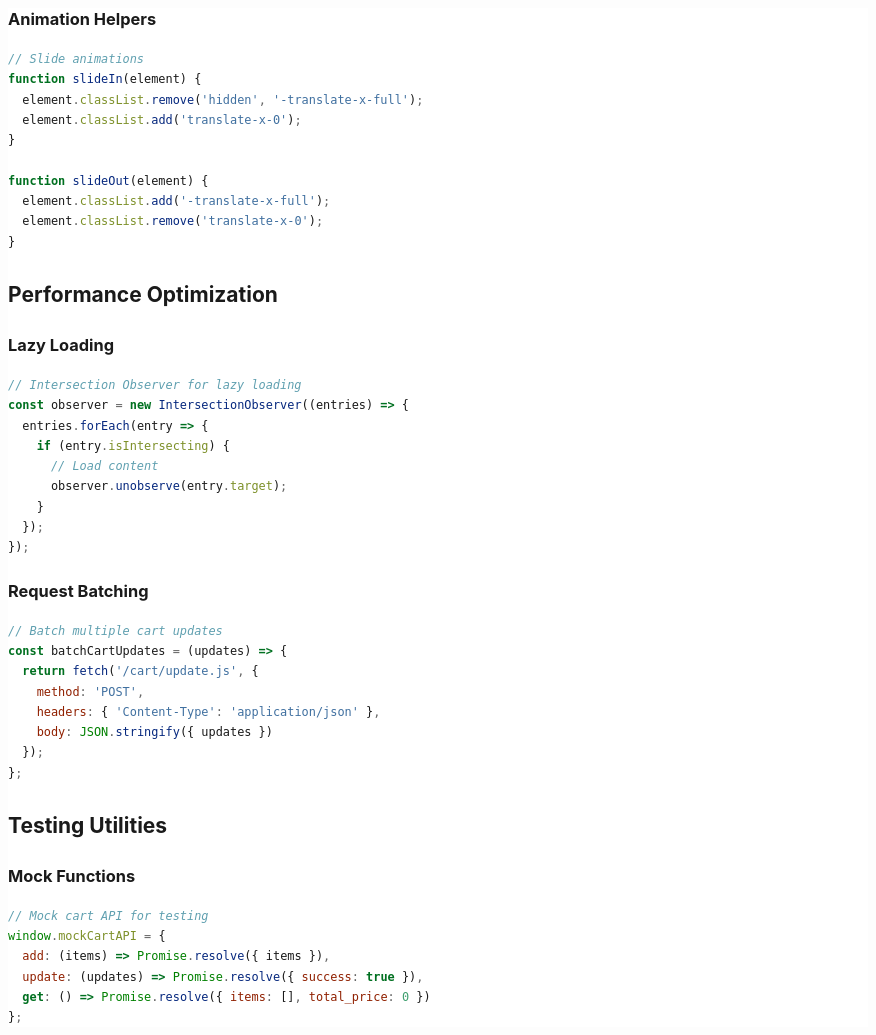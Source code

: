 ### Animation Helpers
```javascript
// Slide animations
function slideIn(element) {
  element.classList.remove('hidden', '-translate-x-full');
  element.classList.add('translate-x-0');
}

function slideOut(element) {
  element.classList.add('-translate-x-full');
  element.classList.remove('translate-x-0');
}
```

## Performance Optimization

### Lazy Loading
```javascript
// Intersection Observer for lazy loading
const observer = new IntersectionObserver((entries) => {
  entries.forEach(entry => {
    if (entry.isIntersecting) {
      // Load content
      observer.unobserve(entry.target);
    }
  });
});
```

### Request Batching
```javascript
// Batch multiple cart updates
const batchCartUpdates = (updates) => {
  return fetch('/cart/update.js', {
    method: 'POST',
    headers: { 'Content-Type': 'application/json' },
    body: JSON.stringify({ updates })
  });
};
```

## Testing Utilities

### Mock Functions
```javascript
// Mock cart API for testing
window.mockCartAPI = {
  add: (items) => Promise.resolve({ items }),
  update: (updates) => Promise.resolve({ success: true }),
  get: () => Promise.resolve({ items: [], total_price: 0 })
};
```
